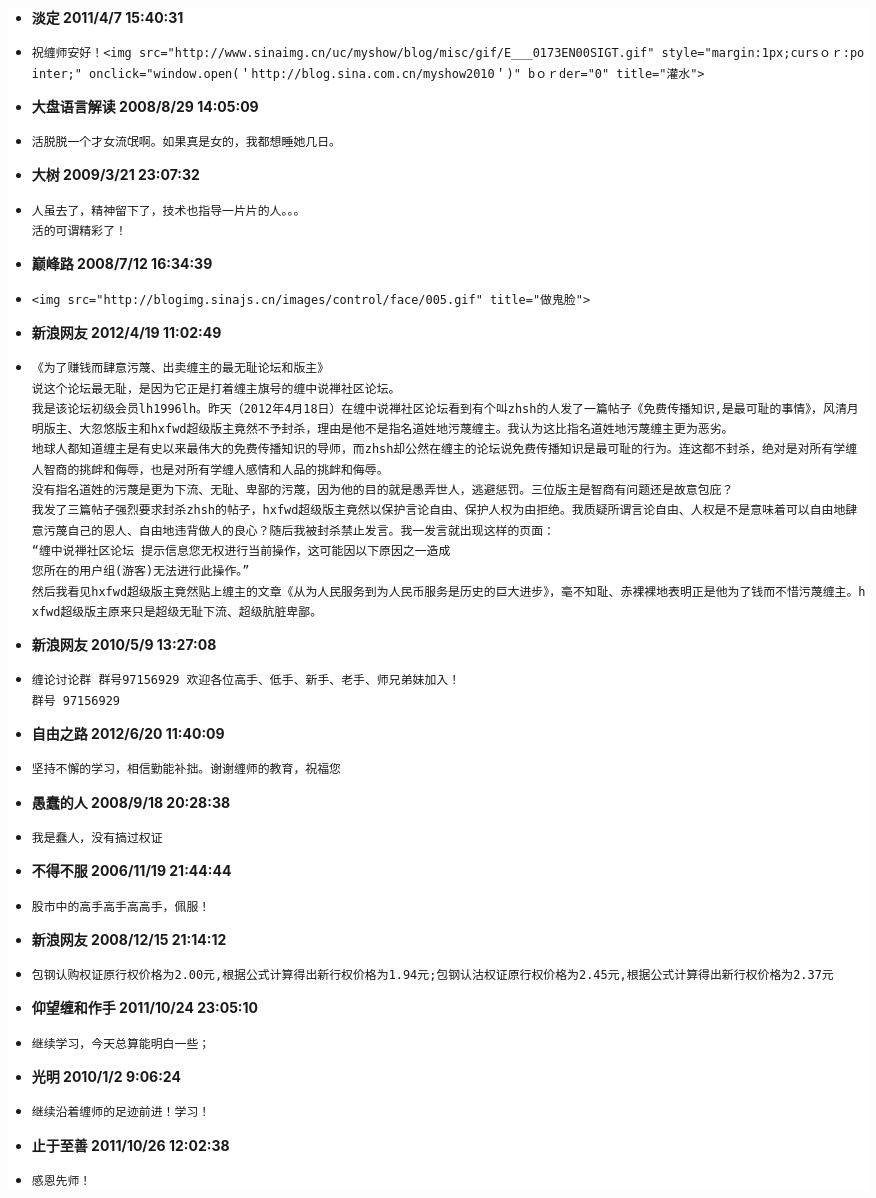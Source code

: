   ```
  ```
- **淡定 2011/4/7 15:40:31**
- ```
  祝缠师安好！<img src="http://www.sinaimg.cn/uc/myshow/blog/misc/gif/E___0173EN00SIGT.gif" style="margin:1px;cursｏｒ:pointer;" onclick="window.open(＇http://blog.sina.com.cn/myshow2010＇)" bｏｒder="0" title="灌水">
  ```
- **大盘语言解读 2008/8/29 14:05:09**
- ```
  活脱脱一个才女流氓啊。如果真是女的，我都想睡她几日。
  ```
- **大树 2009/3/21 23:07:32**
- ```
  人虽去了，精神留下了，技术也指导一片片的人。。。
  活的可谓精彩了！
  ```
- **巅峰路 2008/7/12 16:34:39**
- ```
  <img src="http://blogimg.sinajs.cn/images/control/face/005.gif" title="做鬼脸">
  ```
- **新浪网友 2012/4/19 11:02:49**
- ```
  《为了赚钱而肆意污蔑、出卖缠主的最无耻论坛和版主》
  说这个论坛最无耻，是因为它正是打着缠主旗号的缠中说禅社区论坛。
  我是该论坛初级会员lh1996lh。昨天（2012年4月18日）在缠中说禅社区论坛看到有个叫zhsh的人发了一篇帖子《免费传播知识,是最可耻的事情》，风清月明版主、大忽悠版主和hxfwd超级版主竟然不予封杀，理由是他不是指名道姓地污蔑缠主。我认为这比指名道姓地污蔑缠主更为恶劣。
  地球人都知道缠主是有史以来最伟大的免费传播知识的导师，而zhsh却公然在缠主的论坛说免费传播知识是最可耻的行为。连这都不封杀，绝对是对所有学缠人智商的挑衅和侮辱，也是对所有学缠人感情和人品的挑衅和侮辱。
  没有指名道姓的污蔑是更为下流、无耻、卑鄙的污蔑，因为他的目的就是愚弄世人，逃避惩罚。三位版主是智商有问题还是故意包庇？
  我发了三篇帖子强烈要求封杀zhsh的帖子，hxfwd超级版主竟然以保护言论自由、保护人权为由拒绝。我质疑所谓言论自由、人权是不是意味着可以自由地肆意污蔑自己的恩人、自由地违背做人的良心？随后我被封杀禁止发言。我一发言就出现这样的页面：
  “缠中说禅社区论坛 提示信息您无权进行当前操作，这可能因以下原因之一造成
  您所在的用户组(游客)无法进行此操作。”
  然后我看见hxfwd超级版主竟然贴上缠主的文章《从为人民服务到为人民币服务是历史的巨大进步》，毫不知耻、赤裸裸地表明正是他为了钱而不惜污蔑缠主。hxfwd超级版主原来只是超级无耻下流、超级肮脏卑鄙。
  ```
- **新浪网友 2010/5/9 13:27:08**
- ```
  缠论讨论群 群号97156929 欢迎各位高手、低手、新手、老手、师兄弟妹加入！
  群号 97156929
  ```
- **自由之路 2012/6/20 11:40:09**
- ```
  坚持不懈的学习，相信勤能补拙。谢谢缠师的教育，祝福您
  ```
- **愚蠢的人 2008/9/18 20:28:38**
- ```
  我是蠢人，没有搞过权证
  ```
- **不得不服 2006/11/19 21:44:44**
- ```
  股市中的高手高手高高手，佩服！
  ```
- **新浪网友 2008/12/15 21:14:12**
- ```
  包钢认购权证原行权价格为2.00元,根据公式计算得出新行权价格为1.94元;包钢认沽权证原行权价格为2.45元,根据公式计算得出新行权价格为2.37元
  ```
- **仰望缠和作手 2011/10/24 23:05:10**
- ```
  继续学习，今天总算能明白一些；
  ```
- **光明 2010/1/2 9:06:24**
- ```
  继续沿着缠师的足迹前进！学习！
  ```
- **止于至善 2011/10/26 12:02:38**
- ```
  感恩先师！